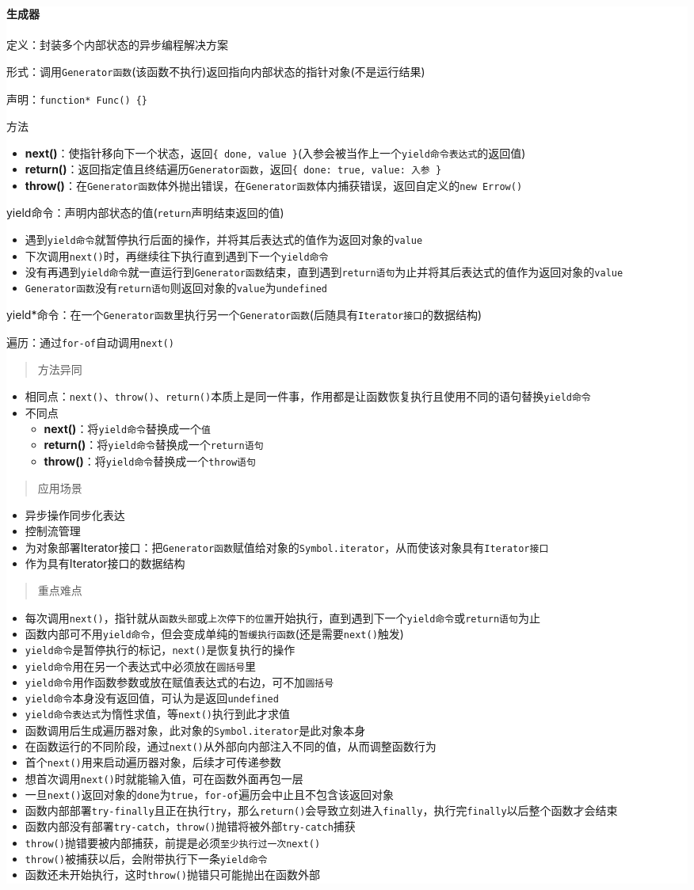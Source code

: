 #### 生成器

定义：封装多个内部状态的异步编程解决方案

形式：调用`Generator函数`(该函数不执行)返回指向内部状态的指针对象(不是运行结果)

声明：`function* Func() {}`

方法

- **next()**：使指针移向下一个状态，返回`{ done, value }`(入参会被当作上一个`yield命令表达式`的返回值)
- **return()**：返回指定值且终结遍历`Generator函数`，返回`{ done: true, value: 入参 }`
- **throw()**：在`Generator函数`体外抛出错误，在`Generator函数`体内捕获错误，返回自定义的`new Errow()`

yield命令：声明内部状态的值(`return`声明结束返回的值)

- 遇到`yield命令`就暂停执行后面的操作，并将其后表达式的值作为返回对象的`value`
- 下次调用`next()`时，再继续往下执行直到遇到下一个`yield命令`
- 没有再遇到`yield命令`就一直运行到`Generator函数`结束，直到遇到`return语句`为止并将其后表达式的值作为返回对象的`value`
- `Generator函数`没有`return语句`则返回对象的`value`为`undefined`

yield*命令：在一个`Generator函数`里执行另一个`Generator函数`(后随具有`Iterator接口`的数据结构)

遍历：通过`for-of`自动调用`next()`

> 方法异同

- 相同点：`next()`、`throw()`、`return()`本质上是同一件事，作用都是让函数恢复执行且使用不同的语句替换`yield命令`
- 不同点
  - **next()**：将`yield命令`替换成一个`值`
  - **return()**：将`yield命令`替换成一个`return语句`
  - **throw()**：将`yield命令`替换成一个`throw语句`

> 应用场景

- 异步操作同步化表达
- 控制流管理
- 为对象部署Iterator接口：把`Generator函数`赋值给对象的`Symbol.iterator`，从而使该对象具有`Iterator接口`
- 作为具有Iterator接口的数据结构

> 重点难点

- 每次调用`next()`，指针就从`函数头部`或`上次停下的位置`开始执行，直到遇到下一个`yield命令`或`return语句`为止
- 函数内部可不用`yield命令`，但会变成单纯的`暂缓执行函数`(还是需要`next()`触发)
- `yield命令`是暂停执行的标记，`next()`是恢复执行的操作
- `yield命令`用在另一个表达式中必须放在`圆括号`里
- `yield命令`用作函数参数或放在赋值表达式的右边，可不加`圆括号`
- `yield命令`本身没有返回值，可认为是返回`undefined`
- `yield命令表达式`为惰性求值，等`next()`执行到此才求值
- 函数调用后生成遍历器对象，此对象的`Symbol.iterator`是此对象本身
- 在函数运行的不同阶段，通过`next()`从外部向内部注入不同的值，从而调整函数行为
- 首个`next()`用来启动遍历器对象，后续才可传递参数
- 想首次调用`next()`时就能输入值，可在函数外面再包一层
- 一旦`next()`返回对象的`done`为`true`，`for-of`遍历会中止且不包含该返回对象
- 函数内部部署`try-finally`且正在执行`try`，那么`return()`会导致立刻进入`finally`，执行完`finally`以后整个函数才会结束
- 函数内部没有部署`try-catch`，`throw()`抛错将被外部`try-catch`捕获
- `throw()`抛错要被内部捕获，前提是必须`至少执行过一次next()`
- `throw()`被捕获以后，会附带执行下一条`yield命令`
- 函数还未开始执行，这时`throw()`抛错只可能抛出在函数外部
